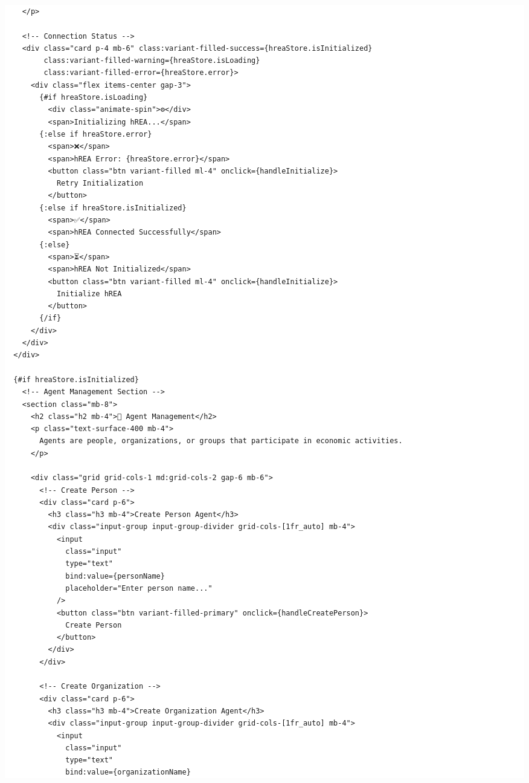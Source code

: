 ```svelte
    </p>

    <!-- Connection Status -->
    <div class="card p-4 mb-6" class:variant-filled-success={hreaStore.isInitialized} 
         class:variant-filled-warning={hreaStore.isLoading} 
         class:variant-filled-error={hreaStore.error}>
      <div class="flex items-center gap-3">
        {#if hreaStore.isLoading}
          <div class="animate-spin">⚙️</div>
          <span>Initializing hREA...</span>
        {:else if hreaStore.error}
          <span>❌</span>
          <span>hREA Error: {hreaStore.error}</span>
          <button class="btn variant-filled ml-4" onclick={handleInitialize}>
            Retry Initialization
          </button>
        {:else if hreaStore.isInitialized}
          <span>✅</span>
          <span>hREA Connected Successfully</span>
        {:else}
          <span>⏳</span>
          <span>hREA Not Initialized</span>
          <button class="btn variant-filled ml-4" onclick={handleInitialize}>
            Initialize hREA
          </button>
        {/if}
      </div>
    </div>
  </div>

  {#if hreaStore.isInitialized}
    <!-- Agent Management Section -->
    <section class="mb-8">
      <h2 class="h2 mb-4">👤 Agent Management</h2>
      <p class="text-surface-400 mb-4">
        Agents are people, organizations, or groups that participate in economic activities.
      </p>

      <div class="grid grid-cols-1 md:grid-cols-2 gap-6 mb-6">
        <!-- Create Person -->
        <div class="card p-6">
          <h3 class="h3 mb-4">Create Person Agent</h3>
          <div class="input-group input-group-divider grid-cols-[1fr_auto] mb-4">
            <input 
              class="input" 
              type="text" 
              bind:value={personName}
              placeholder="Enter person name..."
            />
            <button class="btn variant-filled-primary" onclick={handleCreatePerson}>
              Create Person
            </button>
          </div>
        </div>

        <!-- Create Organization -->
        <div class="card p-6">
          <h3 class="h3 mb-4">Create Organization Agent</h3>
          <div class="input-group input-group-divider grid-cols-[1fr_auto] mb-4">
            <input 
              class="input" 
              type="text" 
              bind:value={organizationName}
```